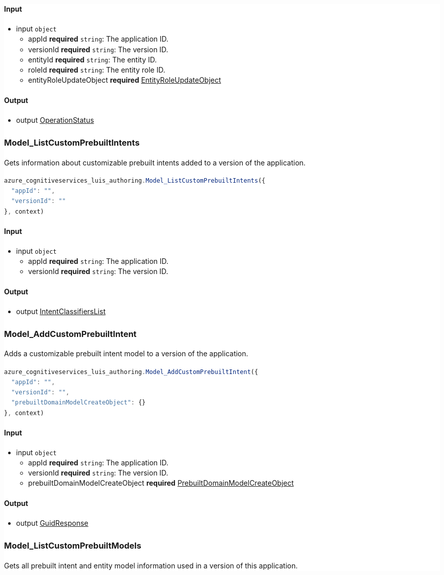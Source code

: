 #### Input
* input `object`
  * appId **required** `string`: The application ID.
  * versionId **required** `string`: The version ID.
  * entityId **required** `string`: The entity ID.
  * roleId **required** `string`: The entity role ID.
  * entityRoleUpdateObject **required** [EntityRoleUpdateObject](#entityroleupdateobject)

#### Output
* output [OperationStatus](#operationstatus)

### Model_ListCustomPrebuiltIntents
Gets information about customizable prebuilt intents added to a version of the application.


```js
azure_cognitiveservices_luis_authoring.Model_ListCustomPrebuiltIntents({
  "appId": "",
  "versionId": ""
}, context)
```

#### Input
* input `object`
  * appId **required** `string`: The application ID.
  * versionId **required** `string`: The version ID.

#### Output
* output [IntentClassifiersList](#intentclassifierslist)

### Model_AddCustomPrebuiltIntent
Adds a customizable prebuilt intent model to a version of the application.


```js
azure_cognitiveservices_luis_authoring.Model_AddCustomPrebuiltIntent({
  "appId": "",
  "versionId": "",
  "prebuiltDomainModelCreateObject": {}
}, context)
```

#### Input
* input `object`
  * appId **required** `string`: The application ID.
  * versionId **required** `string`: The version ID.
  * prebuiltDomainModelCreateObject **required** [PrebuiltDomainModelCreateObject](#prebuiltdomainmodelcreateobject)

#### Output
* output [GuidResponse](#guidresponse)

### Model_ListCustomPrebuiltModels
Gets all prebuilt intent and entity model information used in a version of this application.
